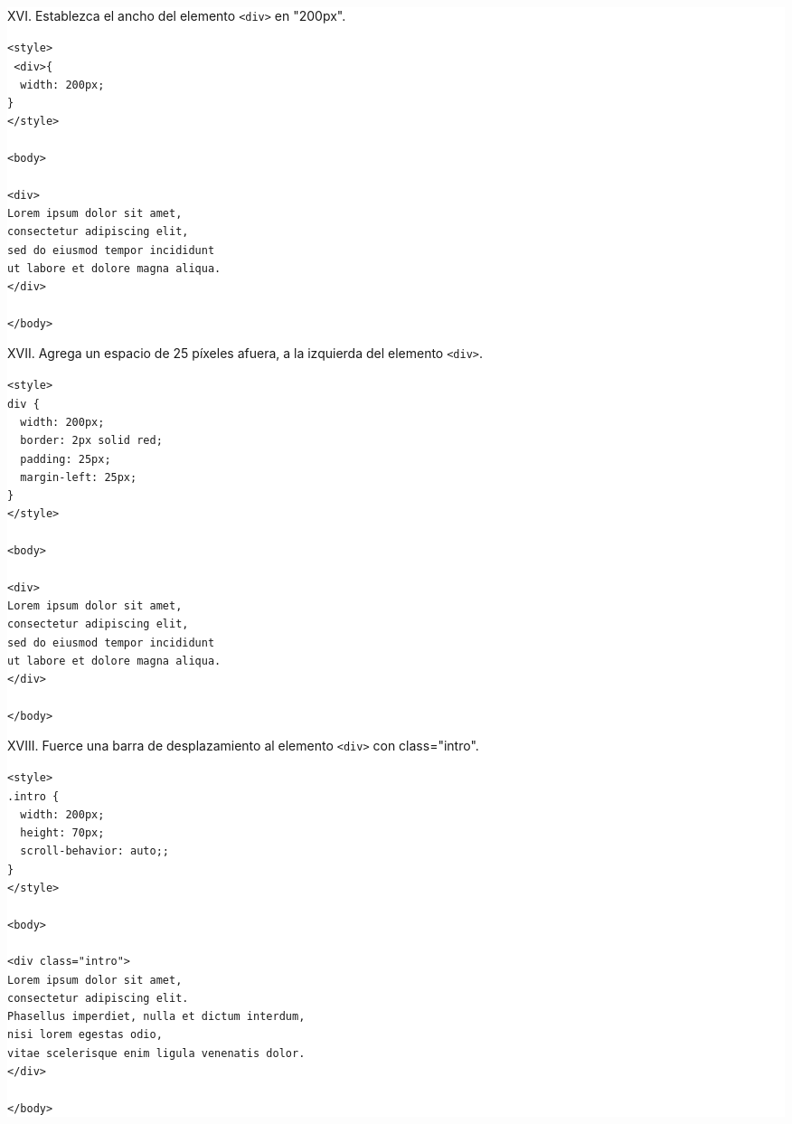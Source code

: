 XVI. Establezca el ancho del elemento `<div>` en "200px".

```
<style>
 <div>{
  width: 200px;
}
</style>

<body>

<div>
Lorem ipsum dolor sit amet,
consectetur adipiscing elit,
sed do eiusmod tempor incididunt
ut labore et dolore magna aliqua.
</div>

</body>
```

XVII. Agrega un espacio de 25 píxeles afuera, a la izquierda del elemento `<div>`.

```
<style>
div {
  width: 200px;
  border: 2px solid red;
  padding: 25px;
  margin-left: 25px;
}
</style>

<body>

<div>
Lorem ipsum dolor sit amet,
consectetur adipiscing elit,
sed do eiusmod tempor incididunt
ut labore et dolore magna aliqua.
</div>

</body>
```

XVIII. Fuerce una barra de desplazamiento al elemento `<div>` con class="intro".

```
<style>
.intro {
  width: 200px;
  height: 70px;
  scroll-behavior: auto;;
}
</style>

<body>

<div class="intro">
Lorem ipsum dolor sit amet,
consectetur adipiscing elit.
Phasellus imperdiet, nulla et dictum interdum,
nisi lorem egestas odio,
vitae scelerisque enim ligula venenatis dolor.
</div>

</body>
```